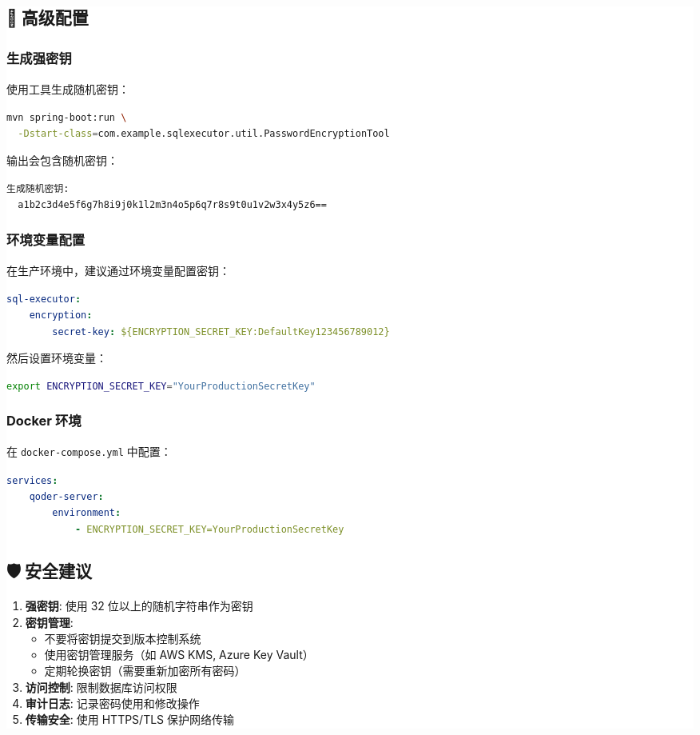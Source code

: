 ## 🔧 高级配置

### 生成强密钥

使用工具生成随机密钥：

```bash
mvn spring-boot:run \
  -Dstart-class=com.example.sqlexecutor.util.PasswordEncryptionTool
```

输出会包含随机密钥：

```
生成随机密钥:
  a1b2c3d4e5f6g7h8i9j0k1l2m3n4o5p6q7r8s9t0u1v2w3x4y5z6==
```

### 环境变量配置

在生产环境中，建议通过环境变量配置密钥：

```yaml
sql-executor:
    encryption:
        secret-key: ${ENCRYPTION_SECRET_KEY:DefaultKey123456789012}
```

然后设置环境变量：

```bash
export ENCRYPTION_SECRET_KEY="YourProductionSecretKey"
```

### Docker 环境

在 `docker-compose.yml` 中配置：

```yaml
services:
    qoder-server:
        environment:
            - ENCRYPTION_SECRET_KEY=YourProductionSecretKey
```

## 🛡️ 安全建议

1. **强密钥**: 使用 32 位以上的随机字符串作为密钥
2. **密钥管理**:
    - 不要将密钥提交到版本控制系统
    - 使用密钥管理服务（如 AWS KMS, Azure Key Vault）
    - 定期轮换密钥（需要重新加密所有密码）
3. **访问控制**: 限制数据库访问权限
4. **审计日志**: 记录密码使用和修改操作
5. **传输安全**: 使用 HTTPS/TLS 保护网络传输
